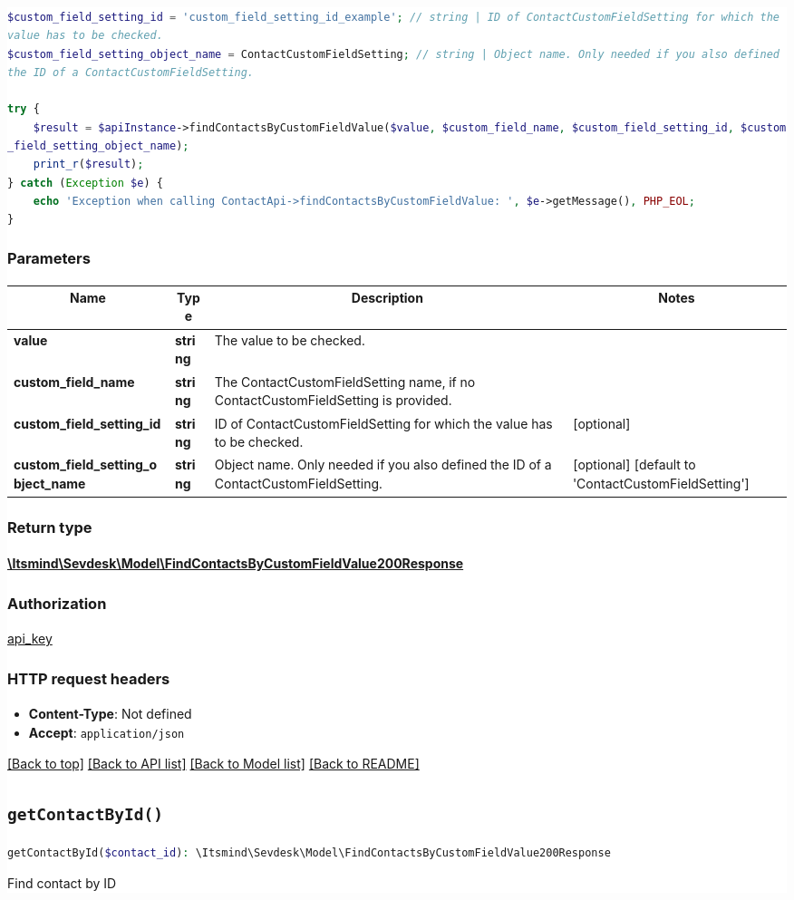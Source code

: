 ```php
$custom_field_setting_id = 'custom_field_setting_id_example'; // string | ID of ContactCustomFieldSetting for which the value has to be checked.
$custom_field_setting_object_name = ContactCustomFieldSetting; // string | Object name. Only needed if you also defined the ID of a ContactCustomFieldSetting.

try {
    $result = $apiInstance->findContactsByCustomFieldValue($value, $custom_field_name, $custom_field_setting_id, $custom_field_setting_object_name);
    print_r($result);
} catch (Exception $e) {
    echo 'Exception when calling ContactApi->findContactsByCustomFieldValue: ', $e->getMessage(), PHP_EOL;
}
```

### Parameters

| Name | Type | Description  | Notes |
| ------------- | ------------- | ------------- | ------------- |
| **value** | **string**| The value to be checked. | |
| **custom_field_name** | **string**| The ContactCustomFieldSetting name, if no ContactCustomFieldSetting is provided. | |
| **custom_field_setting_id** | **string**| ID of ContactCustomFieldSetting for which the value has to be checked. | [optional] |
| **custom_field_setting_object_name** | **string**| Object name. Only needed if you also defined the ID of a ContactCustomFieldSetting. | [optional] [default to &#39;ContactCustomFieldSetting&#39;] |

### Return type

[**\Itsmind\Sevdesk\Model\FindContactsByCustomFieldValue200Response**](../Model/FindContactsByCustomFieldValue200Response.md)

### Authorization

[api_key](../../README.md#api_key)

### HTTP request headers

- **Content-Type**: Not defined
- **Accept**: `application/json`

[[Back to top]](#) [[Back to API list]](../../README.md#endpoints)
[[Back to Model list]](../../README.md#models)
[[Back to README]](../../README.md)

## `getContactById()`

```php
getContactById($contact_id): \Itsmind\Sevdesk\Model\FindContactsByCustomFieldValue200Response
```

Find contact by ID

